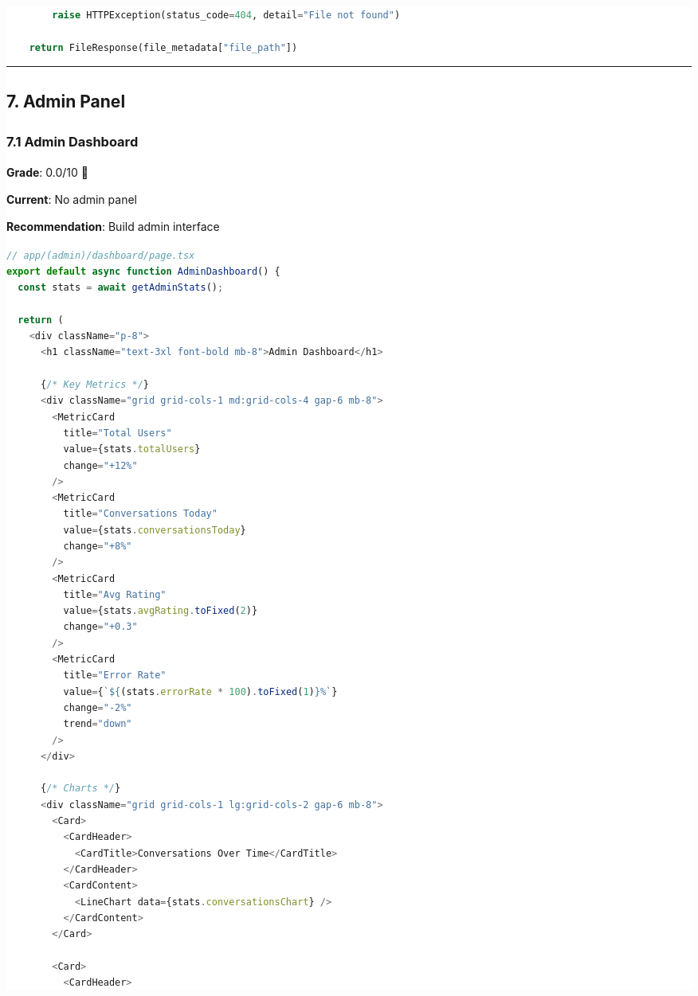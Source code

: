 ```python
        raise HTTPException(status_code=404, detail="File not found")
    
    return FileResponse(file_metadata["file_path"])
```

---

## 7. Admin Panel

### 7.1 Admin Dashboard

**Grade**: 0.0/10 🔴

**Current**: No admin panel

**Recommendation**: Build admin interface

```typescript
// app/(admin)/dashboard/page.tsx
export default async function AdminDashboard() {
  const stats = await getAdminStats();

  return (
    <div className="p-8">
      <h1 className="text-3xl font-bold mb-8">Admin Dashboard</h1>

      {/* Key Metrics */}
      <div className="grid grid-cols-1 md:grid-cols-4 gap-6 mb-8">
        <MetricCard
          title="Total Users"
          value={stats.totalUsers}
          change="+12%"
        />
        <MetricCard
          title="Conversations Today"
          value={stats.conversationsToday}
          change="+8%"
        />
        <MetricCard
          title="Avg Rating"
          value={stats.avgRating.toFixed(2)}
          change="+0.3"
        />
        <MetricCard
          title="Error Rate"
          value={`${(stats.errorRate * 100).toFixed(1)}%`}
          change="-2%"
          trend="down"
        />
      </div>

      {/* Charts */}
      <div className="grid grid-cols-1 lg:grid-cols-2 gap-6 mb-8">
        <Card>
          <CardHeader>
            <CardTitle>Conversations Over Time</CardTitle>
          </CardHeader>
          <CardContent>
            <LineChart data={stats.conversationsChart} />
          </CardContent>
        </Card>

        <Card>
          <CardHeader>
```